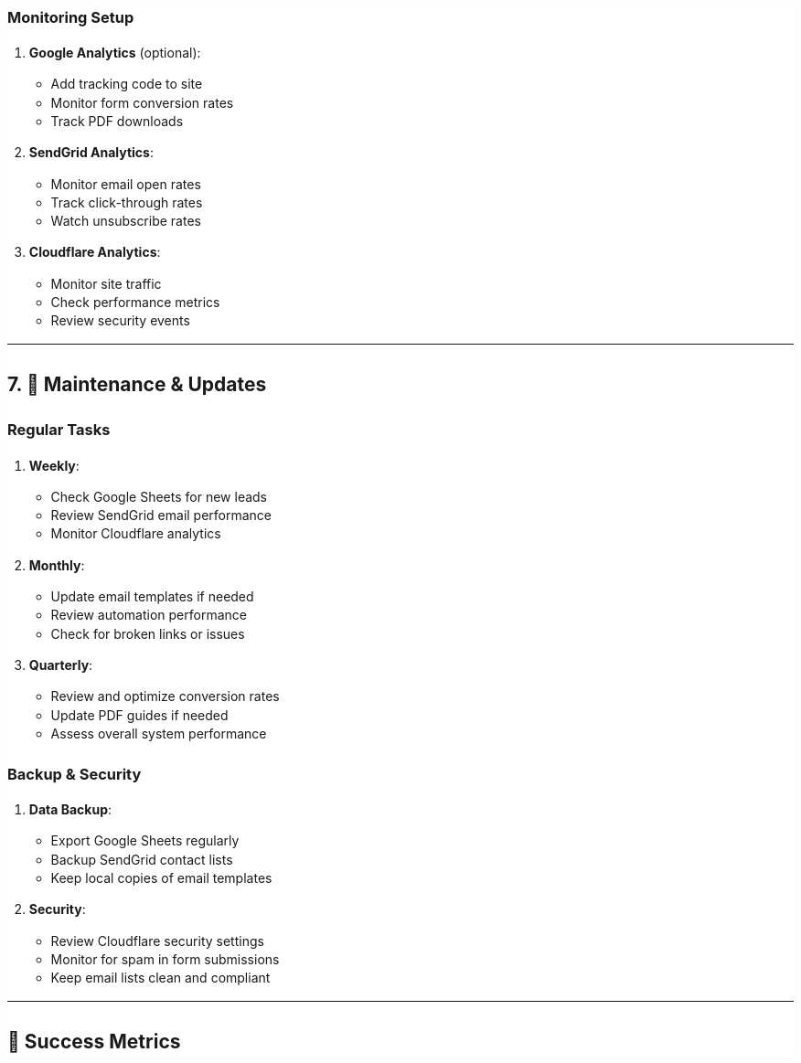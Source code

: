 ### Monitoring Setup

1. **Google Analytics** (optional):
   - Add tracking code to site
   - Monitor form conversion rates
   - Track PDF downloads

2. **SendGrid Analytics**:
   - Monitor email open rates
   - Track click-through rates
   - Watch unsubscribe rates

3. **Cloudflare Analytics**:
   - Monitor site traffic
   - Check performance metrics
   - Review security events

---

## 7. 🔧 Maintenance & Updates

### Regular Tasks

1. **Weekly**:
   - Check Google Sheets for new leads
   - Review SendGrid email performance
   - Monitor Cloudflare analytics

2. **Monthly**:
   - Update email templates if needed
   - Review automation performance
   - Check for broken links or issues

3. **Quarterly**:
   - Review and optimize conversion rates
   - Update PDF guides if needed
   - Assess overall system performance

### Backup & Security

1. **Data Backup**:
   - Export Google Sheets regularly
   - Backup SendGrid contact lists
   - Keep local copies of email templates

2. **Security**:
   - Review Cloudflare security settings
   - Monitor for spam in form submissions
   - Keep email lists clean and compliant

---

## 🎯 Success Metrics
